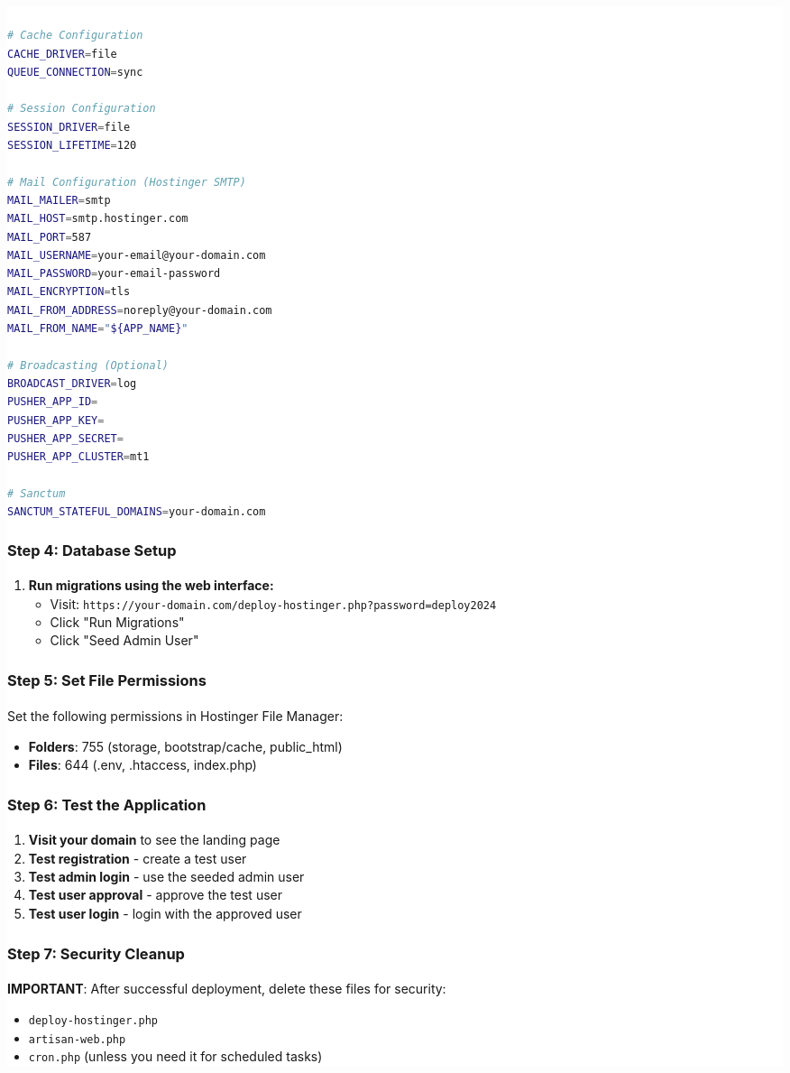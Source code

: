 ```bash

# Cache Configuration
CACHE_DRIVER=file
QUEUE_CONNECTION=sync

# Session Configuration
SESSION_DRIVER=file
SESSION_LIFETIME=120

# Mail Configuration (Hostinger SMTP)
MAIL_MAILER=smtp
MAIL_HOST=smtp.hostinger.com
MAIL_PORT=587
MAIL_USERNAME=your-email@your-domain.com
MAIL_PASSWORD=your-email-password
MAIL_ENCRYPTION=tls
MAIL_FROM_ADDRESS=noreply@your-domain.com
MAIL_FROM_NAME="${APP_NAME}"

# Broadcasting (Optional)
BROADCAST_DRIVER=log
PUSHER_APP_ID=
PUSHER_APP_KEY=
PUSHER_APP_SECRET=
PUSHER_APP_CLUSTER=mt1

# Sanctum
SANCTUM_STATEFUL_DOMAINS=your-domain.com
```

### Step 4: Database Setup
1. **Run migrations using the web interface:**
   - Visit: `https://your-domain.com/deploy-hostinger.php?password=deploy2024`
   - Click "Run Migrations"
   - Click "Seed Admin User"

### Step 5: Set File Permissions
Set the following permissions in Hostinger File Manager:
- **Folders**: 755 (storage, bootstrap/cache, public_html)
- **Files**: 644 (.env, .htaccess, index.php)

### Step 6: Test the Application
1. **Visit your domain** to see the landing page
2. **Test registration** - create a test user
3. **Test admin login** - use the seeded admin user
4. **Test user approval** - approve the test user
5. **Test user login** - login with the approved user

### Step 7: Security Cleanup
**IMPORTANT**: After successful deployment, delete these files for security:
- `deploy-hostinger.php`
- `artisan-web.php`
- `cron.php` (unless you need it for scheduled tasks)

